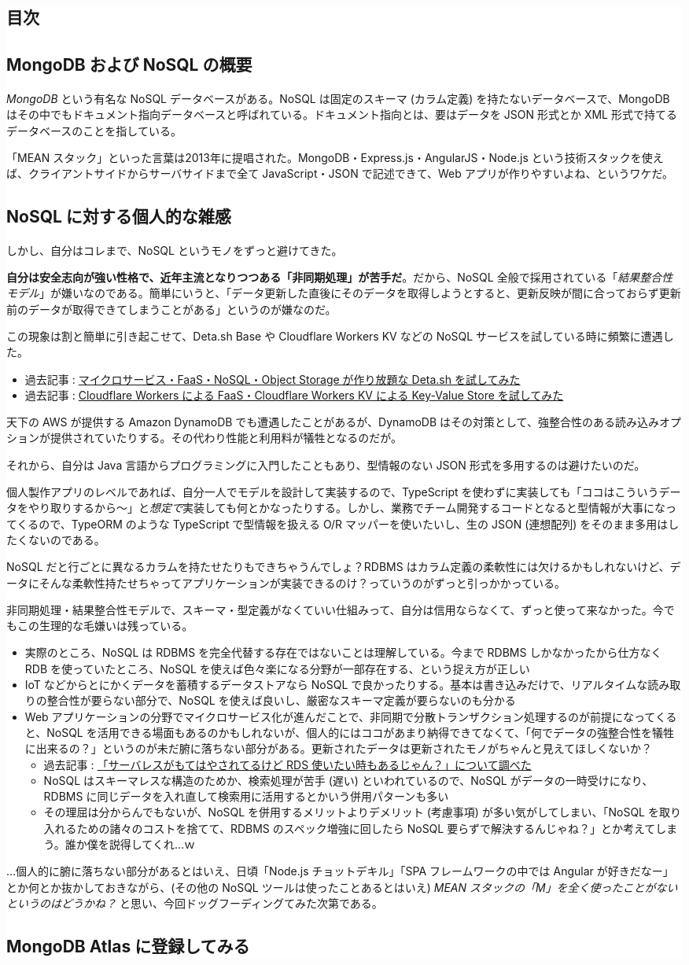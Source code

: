 ## 目次

## MongoDB および NoSQL の概要

*MongoDB* という有名な NoSQL データベースがある。NoSQL は固定のスキーマ (カラム定義) を持たないデータベースで、MongoDB はその中でもドキュメント指向データベースと呼ばれている。ドキュメント指向とは、要はデータを JSON 形式とか XML 形式で持てるデータベースのことを指している。

「MEAN スタック」といった言葉は2013年に提唱された。MongoDB・Express.js・AngularJS・Node.js という技術スタックを使えば、クライアントサイドからサーバサイドまで全て JavaScript・JSON で記述できて、Web アプリが作りやすいよね、というワケだ。

## NoSQL に対する個人的な雑感

しかし、自分はコレまで、NoSQL というモノをずっと避けてきた。

**自分は安全志向が強い性格で、近年主流となりつつある「非同期処理」が苦手だ**。だから、NoSQL 全般で採用されている「*結果整合性モデル*」が嫌いなのである。簡単にいうと、「データ更新した直後にそのデータを取得しようとすると、更新反映が間に合っておらず更新前のデータが取得できてしまうことがある」というのが嫌なのだ。

この現象は割と簡単に引き起こせて、Deta.sh Base や Cloudflare Workers KV などの NoSQL サービスを試している時に頻繁に遭遇した。

- 過去記事 : [マイクロサービス・FaaS・NoSQL・Object Storage が作り放題な Deta.sh を試してみた](/blog/2021/08/01-01.html)
- 過去記事 : [Cloudflare Workers による FaaS・Cloudflare Workers KV による Key-Value Store を試してみた](/blog/2021/07/16-01.html)

天下の AWS が提供する Amazon DynamoDB でも遭遇したことがあるが、DynamoDB はその対策として、強整合性のある読み込みオプションが提供されていたりする。その代わり性能と利用料が犠牲となるのだが。

それから、自分は Java 言語からプログラミングに入門したこともあり、型情報のない JSON 形式を多用するのは避けたいのだ。

個人製作アプリのレベルであれば、自分一人でモデルを設計して実装するので、TypeScript を使わずに実装しても「ココはこういうデータをやり取りするから～」と*想定で*実装しても何とかなったりする。しかし、業務でチーム開発するコードとなると型情報が大事になってくるので、TypeORM のような TypeScript で型情報を扱える O/R マッパーを使いたいし、生の JSON (連想配列) をそのまま多用はしたくないのである。

NoSQL だと行ごとに異なるカラムを持たせたりもできちゃうんでしょ？RDBMS はカラム定義の柔軟性には欠けるかもしれないけど、データにそんな柔軟性持たせちゃってアプリケーションが実装できるのけ？っていうのがずっと引っかかっている。

非同期処理・結果整合性モデルで、スキーマ・型定義がなくていい仕組みって、自分は信用ならなくて、ずっと使って来なかった。今でもこの生理的な毛嫌いは残っている。

- 実際のところ、NoSQL は RDBMS を完全代替する存在ではないことは理解している。今まで RDBMS しかなかったから仕方なく RDB を使っていたところ、NoSQL を使えば色々楽になる分野が一部存在する、という捉え方が正しい
- IoT などからとにかくデータを蓄積するデータストアなら NoSQL で良かったりする。基本は書き込みだけで、リアルタイムな読み取りの整合性が要らない部分で、NoSQL を使えば良いし、厳密なスキーマ定義が要らないのも分かる
- Web アプリケーションの分野でマイクロサービス化が進んだことで、非同期で分散トランザクション処理するのが前提になってくると、NoSQL を活用できる場面もあるのかもしれないが、個人的にはココがあまり納得できてなくて、「何でデータの強整合性を犠牲に出来るの？」というのが未だ腑に落ちない部分がある。更新されたデータは更新されたモノがちゃんと見えてほしくないか？
  - 過去記事 : [「サーバレスがもてはやされてるけど RDS 使いたい時もあるじゃん？」について調べた](/blog/2021/06/11-01.html)
  - NoSQL はスキーマレスな構造のためか、検索処理が苦手 (遅い) といわれているので、NoSQL がデータの一時受けになり、RDBMS に同じデータを入れ直して検索用に活用するとかいう併用パターンも多い
  - その理屈は分からんでもないが、NoSQL を併用するメリットよりデメリット (考慮事項) が多い気がしてしまい、「NoSQL を取り入れるための諸々のコストを捨てて、RDBMS のスペック増強に回したら NoSQL 要らずで解決するんじゃね？」とか考えてしまう。誰か僕を説得してくれ…ｗ

…個人的に腑に落ちない部分があるとはいえ、日頃「Node.js チョットデキル」「SPA フレームワークの中では Angular が好きだなー」とか何とか抜かしておきながら、(その他の NoSQL ツールは使ったことあるとはいえ) *MEAN スタックの「M」を全く使ったことがないというのはどうかね？* と思い、今回ドッグフーディングてみた次第である。

## MongoDB Atlas に登録してみる
